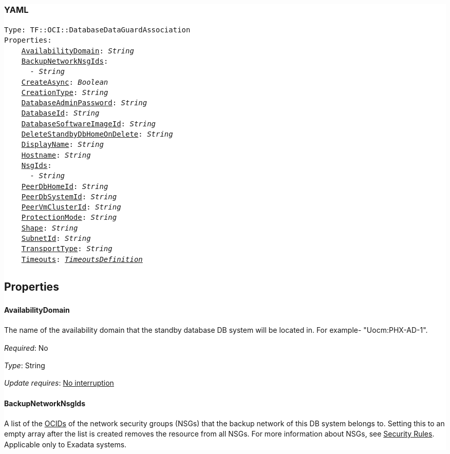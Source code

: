 ### YAML

<pre>
Type: TF::OCI::DatabaseDataGuardAssociation
Properties:
    <a href="#availabilitydomain" title="AvailabilityDomain">AvailabilityDomain</a>: <i>String</i>
    <a href="#backupnetworknsgids" title="BackupNetworkNsgIds">BackupNetworkNsgIds</a>: <i>
      - String</i>
    <a href="#createasync" title="CreateAsync">CreateAsync</a>: <i>Boolean</i>
    <a href="#creationtype" title="CreationType">CreationType</a>: <i>String</i>
    <a href="#databaseadminpassword" title="DatabaseAdminPassword">DatabaseAdminPassword</a>: <i>String</i>
    <a href="#databaseid" title="DatabaseId">DatabaseId</a>: <i>String</i>
    <a href="#databasesoftwareimageid" title="DatabaseSoftwareImageId">DatabaseSoftwareImageId</a>: <i>String</i>
    <a href="#deletestandbydbhomeondelete" title="DeleteStandbyDbHomeOnDelete">DeleteStandbyDbHomeOnDelete</a>: <i>String</i>
    <a href="#displayname" title="DisplayName">DisplayName</a>: <i>String</i>
    <a href="#hostname" title="Hostname">Hostname</a>: <i>String</i>
    <a href="#nsgids" title="NsgIds">NsgIds</a>: <i>
      - String</i>
    <a href="#peerdbhomeid" title="PeerDbHomeId">PeerDbHomeId</a>: <i>String</i>
    <a href="#peerdbsystemid" title="PeerDbSystemId">PeerDbSystemId</a>: <i>String</i>
    <a href="#peervmclusterid" title="PeerVmClusterId">PeerVmClusterId</a>: <i>String</i>
    <a href="#protectionmode" title="ProtectionMode">ProtectionMode</a>: <i>String</i>
    <a href="#shape" title="Shape">Shape</a>: <i>String</i>
    <a href="#subnetid" title="SubnetId">SubnetId</a>: <i>String</i>
    <a href="#transporttype" title="TransportType">TransportType</a>: <i>String</i>
    <a href="#timeouts" title="Timeouts">Timeouts</a>: <i><a href="timeoutsdefinition.md">TimeoutsDefinition</a></i>
</pre>

## Properties

#### AvailabilityDomain

The name of the availability domain that the standby database DB system will be located in. For example- "Uocm:PHX-AD-1".

_Required_: No

_Type_: String

_Update requires_: [No interruption](https://docs.aws.amazon.com/AWSCloudFormation/latest/UserGuide/using-cfn-updating-stacks-update-behaviors.html#update-no-interrupt)

#### BackupNetworkNsgIds

A list of the [OCIDs](https://docs.cloud.oracle.com/iaas/Content/General/Concepts/identifiers.htm) of the network security groups (NSGs) that the backup network of this DB system belongs to. Setting this to an empty array after the list is created removes the resource from all NSGs. For more information about NSGs, see [Security Rules](https://docs.cloud.oracle.com/iaas/Content/Network/Concepts/securityrules.htm). Applicable only to Exadata systems.
